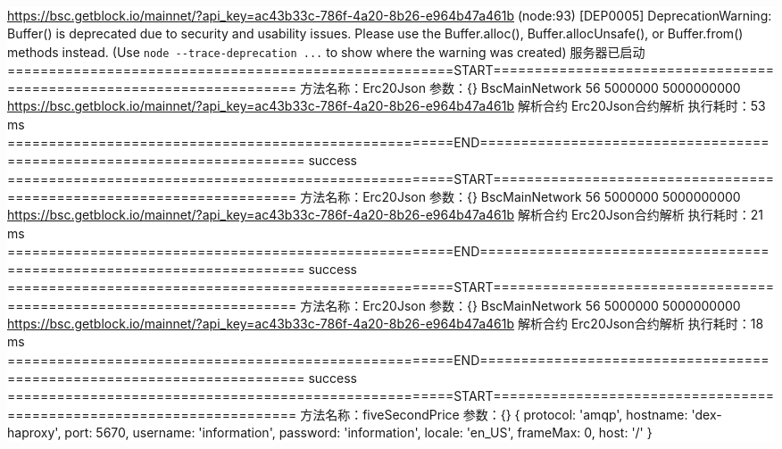 https://bsc.getblock.io/mainnet/?api_key=ac43b33c-786f-4a20-8b26-e964b47a461b
(node:93) [DEP0005] DeprecationWarning: Buffer() is deprecated due to security and usability issues. Please use the Buffer.alloc(), Buffer.allocUnsafe(), or Buffer.from() methods instead.
(Use `node --trace-deprecation ...` to show where the warning was created)
服务器已启动
======================================================START=====================================================================
方法名称：Erc20Json
参数：{}
BscMainNetwork
56
5000000
5000000000
https://bsc.getblock.io/mainnet/?api_key=ac43b33c-786f-4a20-8b26-e964b47a461b
解析合约
Erc20Json合约解析
执行耗时：53 ms
======================================================END=======================================================================
success
======================================================START=====================================================================
方法名称：Erc20Json
参数：{}
BscMainNetwork
56
5000000
5000000000
https://bsc.getblock.io/mainnet/?api_key=ac43b33c-786f-4a20-8b26-e964b47a461b
解析合约
Erc20Json合约解析
执行耗时：21 ms
======================================================END=======================================================================
success
======================================================START=====================================================================
方法名称：Erc20Json
参数：{}
BscMainNetwork
56
5000000
5000000000
https://bsc.getblock.io/mainnet/?api_key=ac43b33c-786f-4a20-8b26-e964b47a461b
解析合约
Erc20Json合约解析
执行耗时：18 ms
======================================================END=======================================================================
success
======================================================START=====================================================================
方法名称：fiveSecondPrice
参数：{}
{
  protocol: 'amqp',
  hostname: 'dex-haproxy',
  port: 5670,
  username: 'information',
  password: 'information',
  locale: 'en_US',
  frameMax: 0,
  host: '/'
}